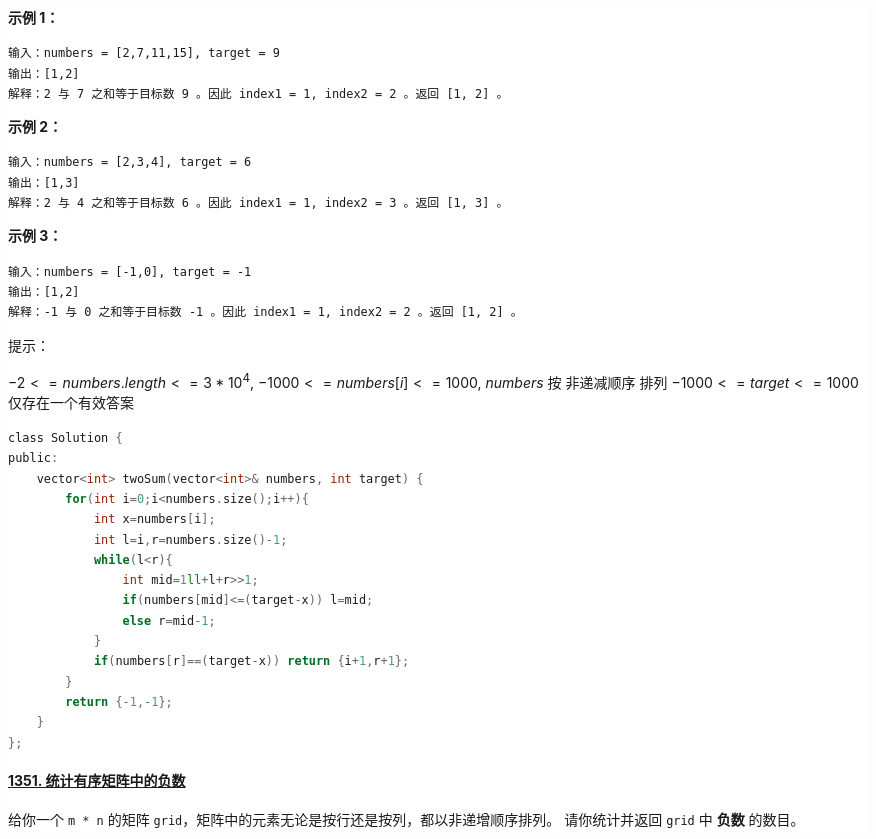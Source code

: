 **示例 1：**

```
输入：numbers = [2,7,11,15], target = 9
输出：[1,2]
解释：2 与 7 之和等于目标数 9 。因此 index1 = 1, index2 = 2 。返回 [1, 2] 。
```

**示例 2：**

```
输入：numbers = [2,3,4], target = 6
输出：[1,3]
解释：2 与 4 之和等于目标数 6 。因此 index1 = 1, index2 = 3 。返回 [1, 3] 。
```

**示例 3：**

```
输入：numbers = [-1,0], target = -1
输出：[1,2]
解释：-1 与 0 之和等于目标数 -1 。因此 index1 = 1, index2 = 2 。返回 [1, 2] 。
```

提示：

$- 2 <= numbers.length <= 3 * 10^4$,
$-1000 <= numbers[i] <= 1000$,
$numbers$ 按 非递减顺序 排列
$-1000 <= target <= 1000$
仅存在一个有效答案

```c
class Solution {
public:
    vector<int> twoSum(vector<int>& numbers, int target) {
        for(int i=0;i<numbers.size();i++){
            int x=numbers[i];
            int l=i,r=numbers.size()-1;
            while(l<r){
                int mid=1ll+l+r>>1;
                if(numbers[mid]<=(target-x)) l=mid;
                else r=mid-1;
            }
            if(numbers[r]==(target-x)) return {i+1,r+1};
        }
        return {-1,-1};
    }
};
```



#### [1351. 统计有序矩阵中的负数](https://leetcode.cn/problems/count-negative-numbers-in-a-sorted-matrix/)

给你一个 `m * n` 的矩阵 `grid`，矩阵中的元素无论是按行还是按列，都以非递增顺序排列。 请你统计并返回 `grid` 中 **负数** 的数目。
